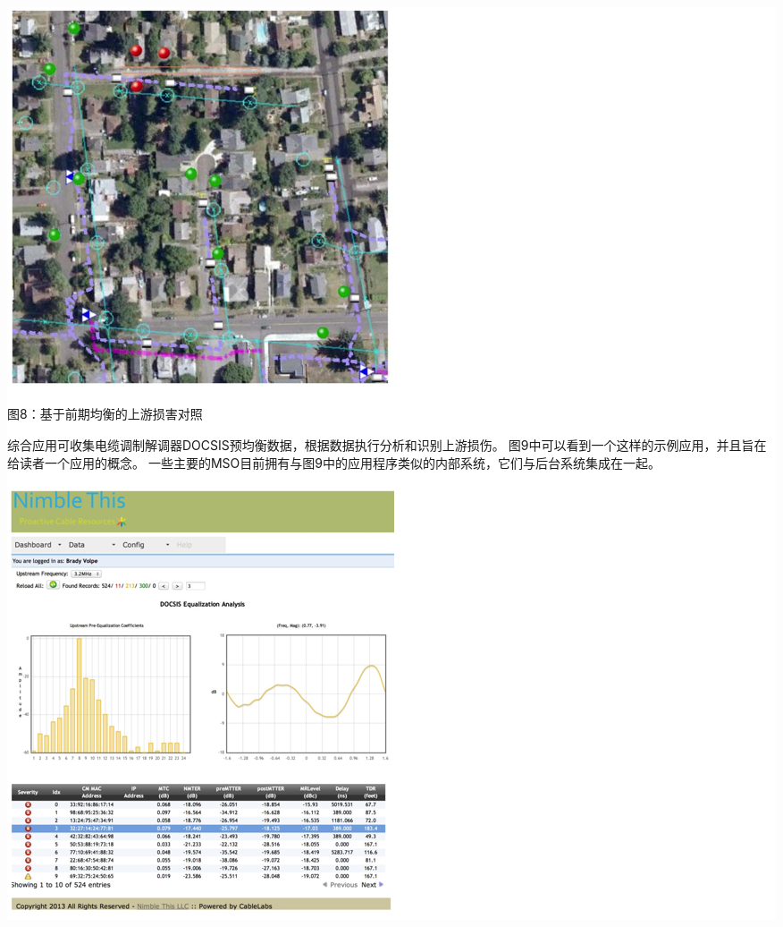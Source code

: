 ![](Pre-Equalization-Final_zh_CN.files/image022.png)

图8：基于前期均衡的上游损害对照

综合应用可收集电缆调制解调器DOCSIS预均衡数据，根据数据执行分析和识别上游损伤。 图9中可以看到一个这样的示例应用，并且旨在给读者一个应用的概念。
一些主要的MSO目前拥有与图9中的应用程序类似的内部系统，它们与后台系统集成在一起。

![](Pre-Equalization-Final_zh_CN.files/image024.png)

![](Pre-Equalization-Final_zh_CN.files/image026.png)
